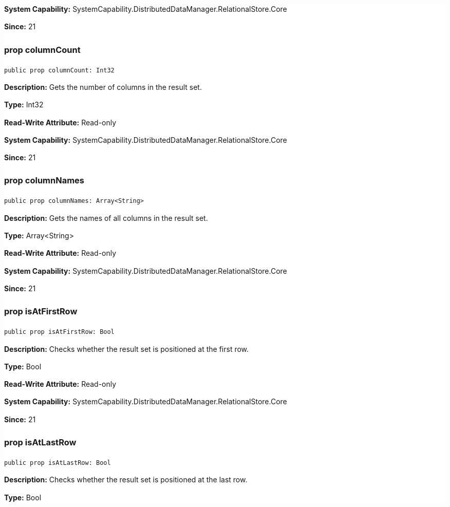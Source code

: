 **System Capability:** SystemCapability.DistributedDataManager.RelationalStore.Core

**Since:** 21

### prop columnCount

```cangjie
public prop columnCount: Int32
```

**Description:** Gets the number of columns in the result set.

**Type:** Int32

**Read-Write Attribute:** Read-only

**System Capability:** SystemCapability.DistributedDataManager.RelationalStore.Core

**Since:** 21

### prop columnNames

```cangjie
public prop columnNames: Array<String>
```

**Description:** Gets the names of all columns in the result set.

**Type:** Array\<String>

**Read-Write Attribute:** Read-only

**System Capability:** SystemCapability.DistributedDataManager.RelationalStore.Core

**Since:** 21

### prop isAtFirstRow

```cangjie
public prop isAtFirstRow: Bool
```

**Description:** Checks whether the result set is positioned at the first row.

**Type:** Bool

**Read-Write Attribute:** Read-only

**System Capability:** SystemCapability.DistributedDataManager.RelationalStore.Core

**Since:** 21

### prop isAtLastRow

```cangjie
public prop isAtLastRow: Bool
```

**Description:** Checks whether the result set is positioned at the last row.

**Type:** Bool
